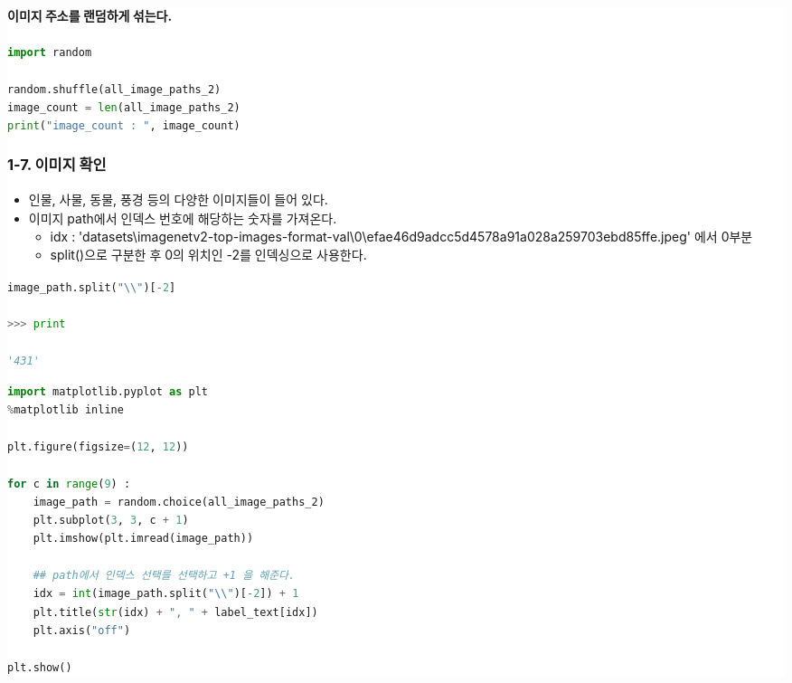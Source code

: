 #### 이미지 주소를 랜덤하게 섞는다.

```python
import random

random.shuffle(all_image_paths_2)
image_count = len(all_image_paths_2)
print("image_count : ", image_count)
```

### 1-7. 이미지 확인
- 인물, 사물, 동물, 풍경 등의 다양한 이미지들이 들어 있다.
- 이미지 path에서 인덱스 번호에 해당하는 숫자를 가져온다. 
    - idx : 'datasets\\imagenetv2-top-images-format-val\\0\\efae46d9adcc5d4578a91a028a259703ebd85ffe.jpeg' 에서 0부분
    - split()으로 구분한 후 0의 위치인 -2를 인덱싱으로 사용한다.

```python
image_path.split("\\")[-2]

>>> print

'431'
```

```python
import matplotlib.pyplot as plt
%matplotlib inline

plt.figure(figsize=(12, 12))

for c in range(9) :
    image_path = random.choice(all_image_paths_2)
    plt.subplot(3, 3, c + 1)
    plt.imshow(plt.imread(image_path))
    
    ## path에서 인덱스 선택를 선택하고 +1 을 해준다.
    idx = int(image_path.split("\\")[-2]) + 1
    plt.title(str(idx) + ", " + label_text[idx])
    plt.axis("off")

plt.show()
```